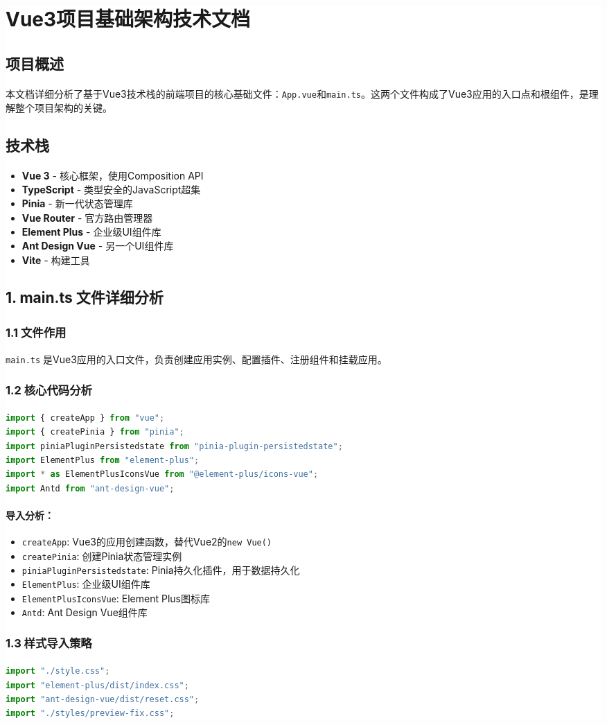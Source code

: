 # Vue3项目基础架构技术文档

## 项目概述

本文档详细分析了基于Vue3技术栈的前端项目的核心基础文件：`App.vue`和`main.ts`。这两个文件构成了Vue3应用的入口点和根组件，是理解整个项目架构的关键。

## 技术栈

- **Vue 3** - 核心框架，使用Composition API
- **TypeScript** - 类型安全的JavaScript超集
- **Pinia** - 新一代状态管理库
- **Vue Router** - 官方路由管理器
- **Element Plus** - 企业级UI组件库
- **Ant Design Vue** - 另一个UI组件库
- **Vite** - 构建工具

## 1. main.ts 文件详细分析

### 1.1 文件作用

`main.ts` 是Vue3应用的入口文件，负责创建应用实例、配置插件、注册组件和挂载应用。

### 1.2 核心代码分析

```typescript
import { createApp } from "vue";
import { createPinia } from "pinia";
import piniaPluginPersistedstate from "pinia-plugin-persistedstate";
import ElementPlus from "element-plus";
import * as ElementPlusIconsVue from "@element-plus/icons-vue";
import Antd from "ant-design-vue";
```

#### 导入分析：

- `createApp`: Vue3的应用创建函数，替代Vue2的`new Vue()`
- `createPinia`: 创建Pinia状态管理实例
- `piniaPluginPersistedstate`: Pinia持久化插件，用于数据持久化
- `ElementPlus`: 企业级UI组件库
- `ElementPlusIconsVue`: Element Plus图标库
- `Antd`: Ant Design Vue组件库

### 1.3 样式导入策略

```typescript
import "./style.css";
import "element-plus/dist/index.css";
import "ant-design-vue/dist/reset.css";
import "./styles/preview-fix.css";
```
